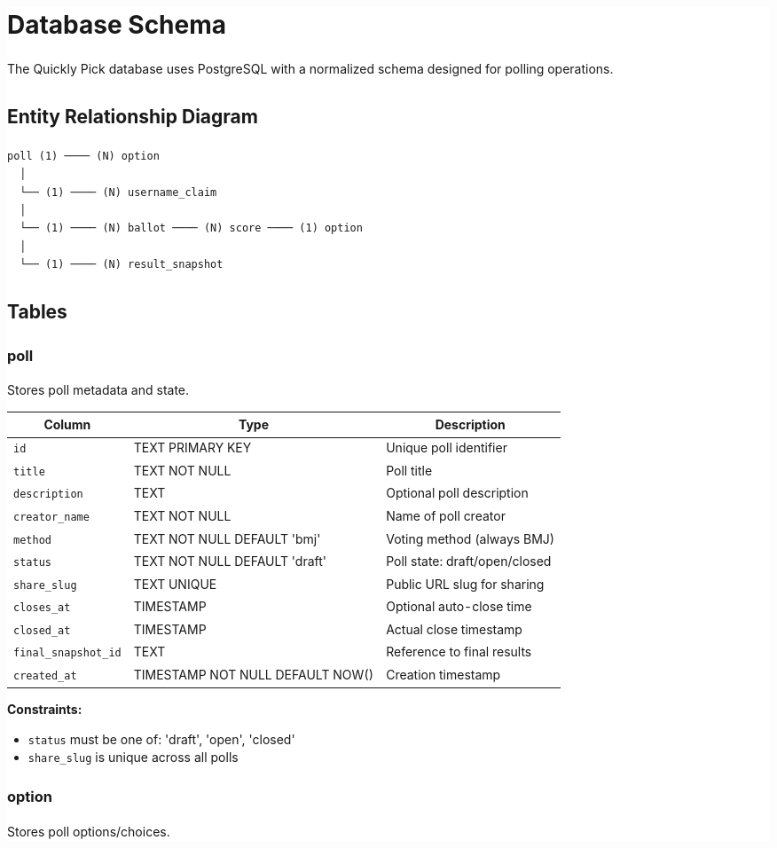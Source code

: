# Database Schema

The Quickly Pick database uses PostgreSQL with a normalized schema designed for polling operations.

## Entity Relationship Diagram

```
poll (1) ──── (N) option
  │
  └── (1) ──── (N) username_claim
  │
  └── (1) ──── (N) ballot ──── (N) score ──── (1) option
  │
  └── (1) ──── (N) result_snapshot
```

## Tables

### poll

Stores poll metadata and state.

| Column | Type | Description |
|--------|------|-------------|
| `id` | TEXT PRIMARY KEY | Unique poll identifier |
| `title` | TEXT NOT NULL | Poll title |
| `description` | TEXT | Optional poll description |
| `creator_name` | TEXT NOT NULL | Name of poll creator |
| `method` | TEXT NOT NULL DEFAULT 'bmj' | Voting method (always BMJ) |
| `status` | TEXT NOT NULL DEFAULT 'draft' | Poll state: draft/open/closed |
| `share_slug` | TEXT UNIQUE | Public URL slug for sharing |
| `closes_at` | TIMESTAMP | Optional auto-close time |
| `closed_at` | TIMESTAMP | Actual close timestamp |
| `final_snapshot_id` | TEXT | Reference to final results |
| `created_at` | TIMESTAMP NOT NULL DEFAULT NOW() | Creation timestamp |

**Constraints:**
- `status` must be one of: 'draft', 'open', 'closed'
- `share_slug` is unique across all polls

### option

Stores poll options/choices.
